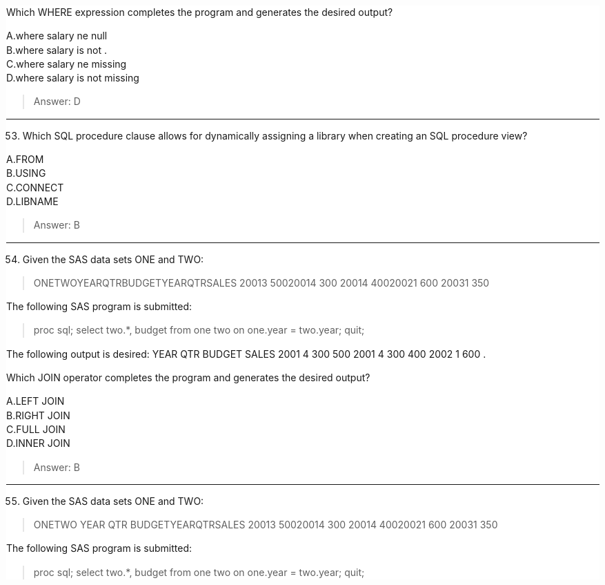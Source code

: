 Which WHERE expression completes the program and generates the desired output?  

A.where salary ne null  
B.where salary is not .  
C.where salary ne missing  
D.where salary is not missing  

> Answer: D

---



53. Which SQL procedure clause allows for dynamically assigning a library when creating an SQL procedure view?  

A.FROM  
B.USING  
C.CONNECT  
D.LIBNAME  

> Answer: B

---



54. Given the SAS data sets ONE and TWO: 

> ONETWOYEARQTRBUDGETYEARQTRSALES 20013 50020014 300 20014 40020021 600 20031 350 

The following SAS program is submitted: 

> proc sql; 
> select two.*, 
> budget from one two on one.year = two.year; 
> quit; 

The following output is desired: YEAR QTR BUDGET SALES 2001 4 300 500 2001 4 300 400 2002 1 600 . 

Which JOIN operator completes the program and generates the desired output?  
 
A.LEFT JOIN  
B.RIGHT JOIN  
C.FULL JOIN  
D.INNER JOIN  

> Answer: B

---



55. Given the SAS data sets ONE and TWO: 

> ONETWO YEAR QTR BUDGETYEARQTRSALES 20013 50020014 300 20014 40020021 600 20031 350 

The following SAS program is submitted: 

> proc sql; 
> select two.*, budget 
> from one two on one.year = two.year; 
> quit; 
